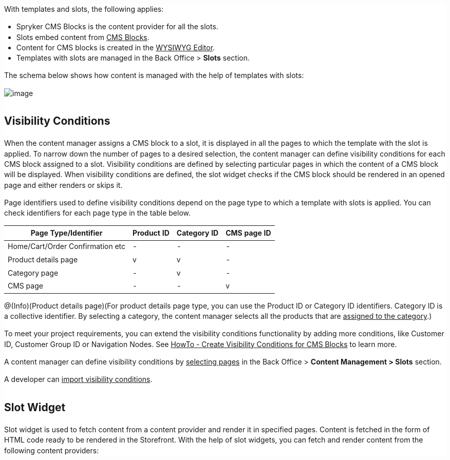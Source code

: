 With templates and slots, the following applies:

* Spryker CMS Blocks is the content provider for all the slots.
* Slots embed content from [CMS Blocks](https://documentation.spryker.com/docs/cms-block).
* Content for CMS blocks is created in the [WYSIWYG Editor](https://documentation.spryker.com/docs/wysiwyg-editor#wysiwyg-editor).
* Templates with slots are managed in the Back Office > **Slots** section.

The schema below shows how content is managed with the help of templates with slots:

![image](https://spryker.s3.eu-central-1.amazonaws.com/docs/Features/CMS/Templates+%26+Slots/Templates+%26+Slots+Feature+Overview/templates-and-slots.png)

## Visibility Conditions
When the content manager assigns a CMS block to a slot, it is displayed in all the pages to which the template with the slot is applied.  To narrow down the number of pages to a desired selection, the content manager can define visibility conditions for each CMS block assigned to a slot. Visibility conditions are defined by selecting particular pages in which the content of a CMS block will be displayed. When visibility conditions are defined, the slot widget checks if the CMS block should be rendered in an opened page and either renders or skips it.

Page identifiers used to define visibility conditions depend on the page type to which a template with slots is applied. You can check identifiers for each page type in the table below.

| Page Type/Identifier | Product ID | Category ID | CMS page ID |
| --- | --- | --- | --- |
| Home/Cart/Order Confirmation etc | - | - | - |
| Product details page | v | v | - |
| Category page | - | v | - |
| CMS page | - | - | v |



@(Info)(Product details page)(For product details page type, you can use the Product ID or Category ID identifiers. Category ID is a collective identifier. By selecting a category, the content manager selects all the products that are [assigned to the category](https://documentation.spryker.com/docs/assigning-products-to-categories).)

To meet your project requirements, you can extend the visibility conditions functionality by adding more conditions, like Customer ID, Customer Group ID or Navigation Nodes. See [HowTo - Create Visibility Conditions for CMS Blocks](https://documentation.spryker.com/docs/howto-create-a-visibility-condition-for-cms-blocks) to learn more.


A content manager can define visibility conditions by [selecting pages](https://documentation.spryker.com/docs/managing-slots#selecting-pages) in the Back Office > **Content Management > Slots** section.

A developer can [import visibility conditions](https://documentation.spryker.com/docs/data-importers-review-implementation). 

## Slot Widget
Slot widget is used to fetch content from a content provider and render it in specified pages. Content is fetched in the form of HTML code ready to be rendered in the Storefront. With the help of slot widgets, you can fetch and render content from the following content providers:
